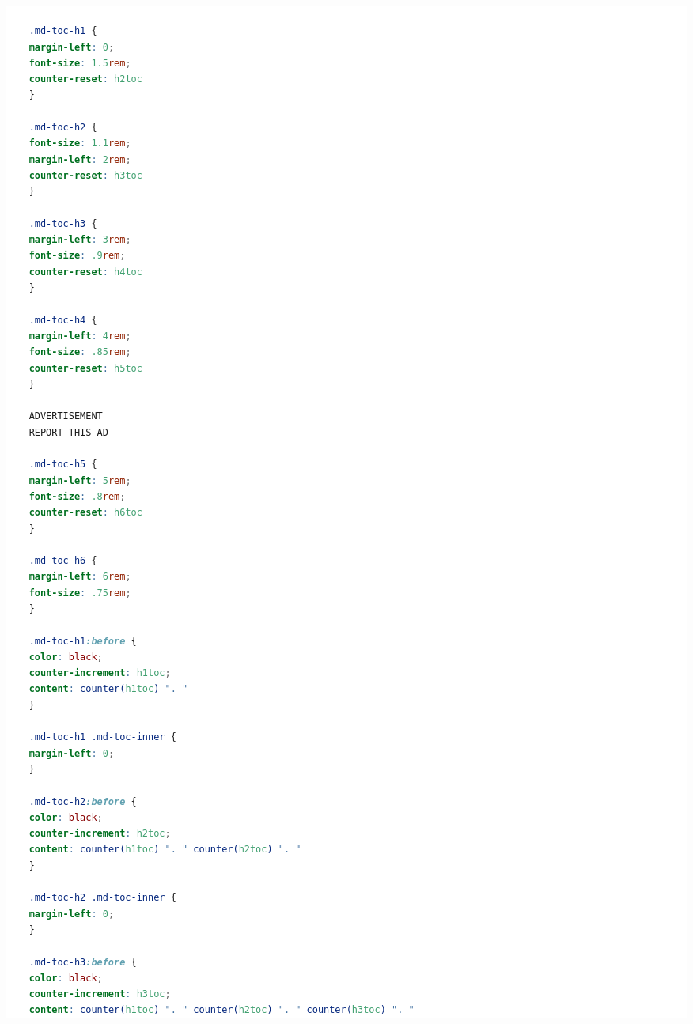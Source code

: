 ```css
    
    .md-toc-h1 {
    margin-left: 0;
    font-size: 1.5rem;
    counter-reset: h2toc
    }
    
    .md-toc-h2 {
    font-size: 1.1rem;
    margin-left: 2rem;
    counter-reset: h3toc
    }
    
    .md-toc-h3 {
    margin-left: 3rem;
    font-size: .9rem;
    counter-reset: h4toc
    }
    
    .md-toc-h4 {
    margin-left: 4rem;
    font-size: .85rem;
    counter-reset: h5toc
    }
    
    ADVERTISEMENT
    REPORT THIS AD
    
    .md-toc-h5 {
    margin-left: 5rem;
    font-size: .8rem;
    counter-reset: h6toc
    }
    
    .md-toc-h6 {
    margin-left: 6rem;
    font-size: .75rem;
    }
    
    .md-toc-h1:before {
    color: black;
    counter-increment: h1toc;
    content: counter(h1toc) ". "
    }
    
    .md-toc-h1 .md-toc-inner {
    margin-left: 0;
    }
    
    .md-toc-h2:before {
    color: black;
    counter-increment: h2toc;
    content: counter(h1toc) ". " counter(h2toc) ". "
    }
    
    .md-toc-h2 .md-toc-inner {
    margin-left: 0;
    }
    
    .md-toc-h3:before {
    color: black;
    counter-increment: h3toc;
    content: counter(h1toc) ". " counter(h2toc) ". " counter(h3toc) ". "
```